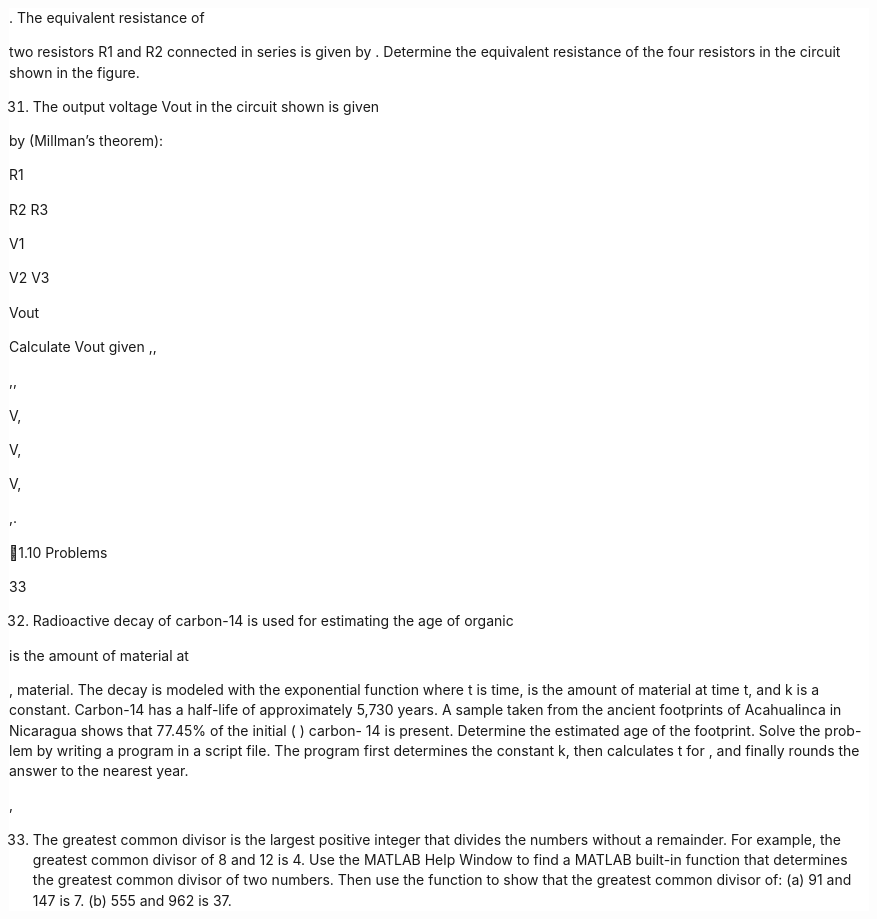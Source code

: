 .  The  equivalent  resistance  of

two resistors R1 and R2 connected in series
is  given  by
.  Determine  the
equivalent resistance of the four resistors in the circuit shown in the figure.

31. The output voltage Vout in the circuit shown is given

by (Millman’s theorem):

R1

R2 R3

V1

V2 V3

Vout

Calculate  Vout  given
,,

,,

V,

V,

V,

,.

1.10 Problems

33

32. Radioactive  decay  of  carbon-14  is  used  for  estimating  the  age  of  organic

 is the amount of material at

,
material. The decay is modeled with the exponential function
where t is time,
 is the amount
of  material  at  time  t,  and  k  is  a  constant.  Carbon-14  has  a  half-life  of
approximately  5,730  years.  A  sample  taken  from  the  ancient  footprints  of
Acahualinca in Nicaragua shows that 77.45% of the initial (
) carbon-
14 is present. Determine the estimated age of the footprint. Solve the prob-
lem by writing a program in a script file. The program first determines the
constant  k,  then  calculates  t  for
,  and  finally  rounds  the
answer to the nearest year.

,

33. The greatest common divisor is the largest positive integer that divides the
numbers without a remainder. For example, the greatest common divisor of
8 and 12 is 4. Use the MATLAB Help Window to find a MATLAB built-in
function that determines the greatest common divisor of two numbers. Then
use the function to show that the greatest common divisor of:
(a) 91 and 147 is 7.
(b) 555 and 962 is 37.
